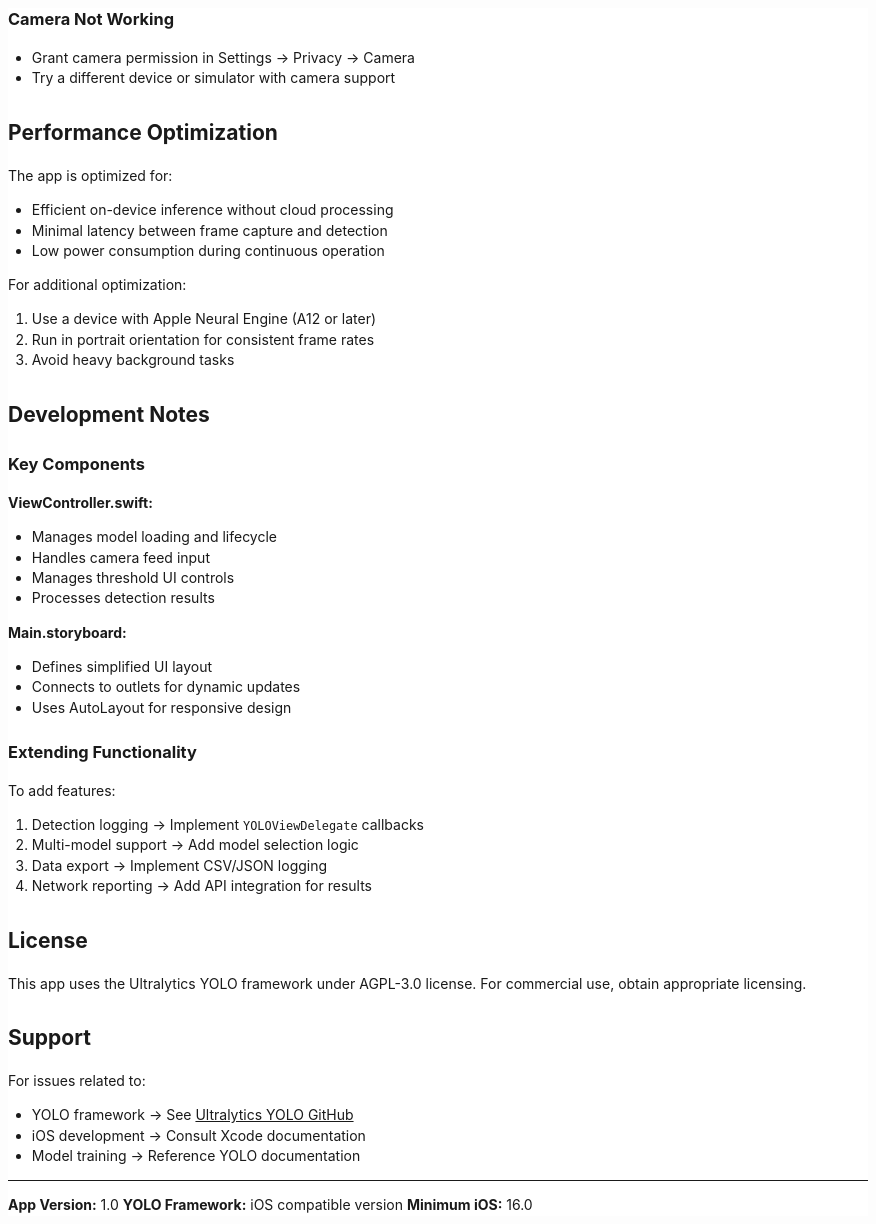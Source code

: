 ### Camera Not Working
- Grant camera permission in Settings → Privacy → Camera
- Try a different device or simulator with camera support

## Performance Optimization

The app is optimized for:
- Efficient on-device inference without cloud processing
- Minimal latency between frame capture and detection
- Low power consumption during continuous operation

For additional optimization:
1. Use a device with Apple Neural Engine (A12 or later)
2. Run in portrait orientation for consistent frame rates
3. Avoid heavy background tasks

## Development Notes

### Key Components

**ViewController.swift:**
- Manages model loading and lifecycle
- Handles camera feed input
- Manages threshold UI controls
- Processes detection results

**Main.storyboard:**
- Defines simplified UI layout
- Connects to outlets for dynamic updates
- Uses AutoLayout for responsive design

### Extending Functionality

To add features:
1. Detection logging → Implement `YOLOViewDelegate` callbacks
2. Multi-model support → Add model selection logic
3. Data export → Implement CSV/JSON logging
4. Network reporting → Add API integration for results

## License

This app uses the Ultralytics YOLO framework under AGPL-3.0 license. For commercial use, obtain appropriate licensing.

## Support

For issues related to:
- YOLO framework → See [Ultralytics YOLO GitHub](https://github.com/ultralytics/yolo-ios-app)
- iOS development → Consult Xcode documentation
- Model training → Reference YOLO documentation

---

**App Version:** 1.0
**YOLO Framework:** iOS compatible version
**Minimum iOS:** 16.0
